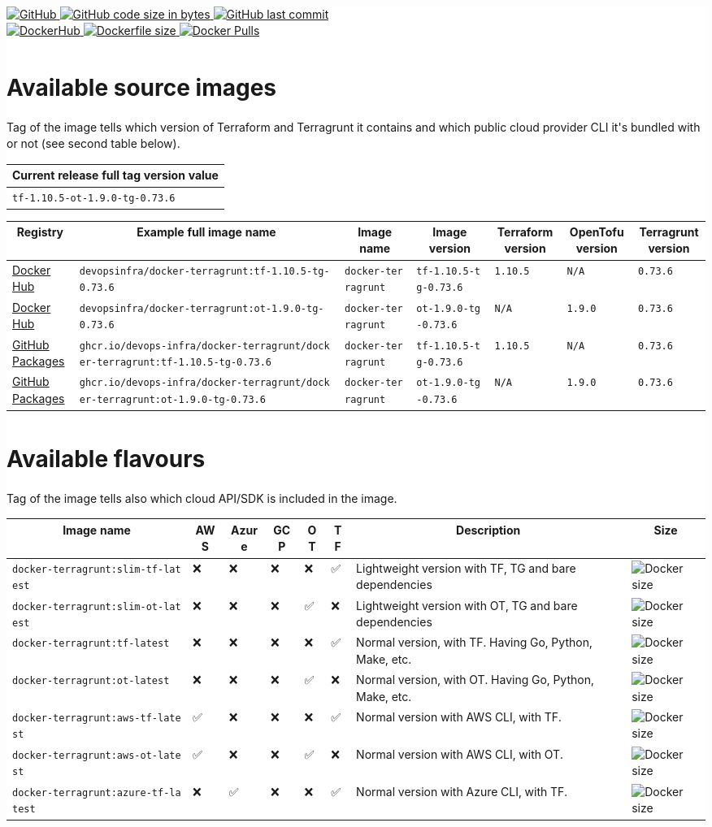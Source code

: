 [
![GitHub](https://img.shields.io/badge/github-devops--infra%2Fdocker--terragrunt-brightgreen.svg?style=flat-square&logo=github)
![GitHub code size in bytes](https://img.shields.io/github/languages/code-size/devops-infra/docker-terragrunt?color=brightgreen&label=Code%20size&style=flat-square&logo=github)
![GitHub last commit](https://img.shields.io/github/last-commit/devops-infra/docker-terragrunt?color=brightgreen&label=Last%20commit&style=flat-square&logo=github)
](https://github.com/devops-infra/docker-terragrunt "shields.io")
<br>
[
![DockerHub](https://img.shields.io/badge/docker-devopsinfra%2Fdocker--terragrunt-blue.svg?style=flat-square&logo=docker)
![Dockerfile size](https://img.shields.io/github/size/devops-infra/docker-terragrunt/Dockerfile?label=Dockerfile%20size&style=flat-square&logo=docker)
![Docker Pulls](https://img.shields.io/docker/pulls/devopsinfra/docker-terragrunt?color=blue&label=Pulls&logo=docker&style=flat-square)
](https://hub.docker.com/r/devopsinfra/docker-terragrunt "shields.io")




# Available source images

Tag of the image tells which version of Terraform and Terragrunt it contains and which public cloud provider CLI it's
bundled with or not (see second table below).


| Current release full tag version value |
|:---------------------------------------|
| `tf-1.10.5-ot-1.9.0-tg-0.73.6`         |


| Registry                                                                             | Example full image name                                                       | Image name          | Image version        | Terraform version | OpenTofu version | Terragrunt version |
|--------------------------------------------------------------------------------------|-------------------------------------------------------------------------------|---------------------|----------------------|-------------------|------------------|--------------------|
| [Docker Hub](https://hub.docker.com/repository/docker/devopsinfra/docker-terragrunt) | `devopsinfra/docker-terragrunt:tf-1.10.5-tg-0.73.6`                            | `docker-terragrunt` | `tf-1.10.5-tg-0.73.6` | `1.10.5`           | `N/A`            | `0.73.6`           |
| [Docker Hub](https://hub.docker.com/repository/docker/devopsinfra/docker-terragrunt) | `devopsinfra/docker-terragrunt:ot-1.9.0-tg-0.73.6`                            | `docker-terragrunt` | `ot-1.9.0-tg-0.73.6` | `N/A`             | `1.9.0`          | `0.73.6`           |
| [GitHub Packages](https://github.com/devops-infra/docker-terragrunt/packages)        | `ghcr.io/devops-infra/docker-terragrunt/docker-terragrunt:tf-1.10.5-tg-0.73.6` | `docker-terragrunt` | `tf-1.10.5-tg-0.73.6` | `1.10.5`           | `N/A`            | `0.73.6`           |
| [GitHub Packages](https://github.com/devops-infra/docker-terragrunt/packages)        | `ghcr.io/devops-infra/docker-terragrunt/docker-terragrunt:ot-1.9.0-tg-0.73.6` | `docker-terragrunt` | `ot-1.9.0-tg-0.73.6` | `N/A`             | `1.9.0`          | `0.73.6`           |


# Available flavours

Tag of the image tells also which cloud API/SDK is included in the image.

| Image name                                  | AWS | Azure | GCP | OT | TF | Description                                            | Size                                                                                                                                                            |
|---------------------------------------------|-----|-------|-----|----|----|--------------------------------------------------------|-----------------------------------------------------------------------------------------------------------------------------------------------------------------|
| `docker-terragrunt:slim-tf-latest`          | ❌   | ❌     | ❌   | ❌  | ✅  | Lightweight version with TF, TG and bare dependencies  | ![Docker size](https://img.shields.io/docker/image-size/devopsinfra/docker-terragrunt/slim-tf-latest?label=Image%20size&style=flat-square&logo=docker)          |
| `docker-terragrunt:slim-ot-latest`          | ❌   | ❌     | ❌   | ✅  | ❌  | Lightweight version with OT, TG and bare dependencies  | ![Docker size](https://img.shields.io/docker/image-size/devopsinfra/docker-terragrunt/slim-ot-latest?label=Image%20size&style=flat-square&logo=docker)          |
| `docker-terragrunt:tf-latest`               | ❌   | ❌     | ❌   | ❌  | ✅  | Normal version, with TF. Having Go, Python, Make, etc. | ![Docker size](https://img.shields.io/docker/image-size/devopsinfra/docker-terragrunt/tf-latest?label=Image%20size&style=flat-square&logo=docker)               |
| `docker-terragrunt:ot-latest`               | ❌   | ❌     | ❌   | ✅  | ❌  | Normal version, with OT. Having Go, Python, Make, etc. | ![Docker size](https://img.shields.io/docker/image-size/devopsinfra/docker-terragrunt/ot-latest?label=Image%20size&style=flat-square&logo=docker)               |
| `docker-terragrunt:aws-tf-latest`           | ✅   | ❌     | ❌   | ❌  | ✅  | Normal version with AWS CLI, with TF.                  | ![Docker size](https://img.shields.io/docker/image-size/devopsinfra/docker-terragrunt/aws-tf-latest?label=Image%20size&style=flat-square&logo=docker)           |
| `docker-terragrunt:aws-ot-latest`           | ✅   | ❌     | ❌   | ✅  | ❌  | Normal version with AWS CLI, with OT.                  | ![Docker size](https://img.shields.io/docker/image-size/devopsinfra/docker-terragrunt/aws-ot-latest?label=Image%20size&style=flat-square&logo=docker)           |
| `docker-terragrunt:azure-tf-latest`         | ❌   | ✅     | ❌   | ❌  | ✅  | Normal version with Azure CLI, with TF.                | ![Docker size](https://img.shields.io/docker/image-size/devopsinfra/docker-terragrunt/azure-tf-latest?label=Image%20size&style=flat-square&logo=docker)         |